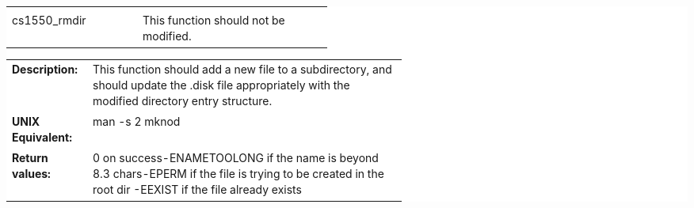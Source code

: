  </tbody>

</table>




<table width="377">

 <tbody>

  <tr>

   <td width="151"> </td>

   <td width="226"> </td>

  </tr>

  <tr>

   <td width="151">cs1550_rmdir</td>

   <td width="226">This function should not be modified.</td>

  </tr>

 </tbody>

</table>

<strong> </strong>

<table width="472">

 <tbody>

  <tr>

   <td width="88"><strong>Description:</strong></td>

   <td width="383">This function should add a new file to a subdirectory, and should update the .disk file appropriately with the modified directory entry structure.</td>

  </tr>

  <tr>

   <td width="88"><strong>UNIX </strong><strong>Equivalent:</strong></td>

   <td width="383">man -s 2 mknod</td>

  </tr>

  <tr>

   <td width="88"><strong>Return values:</strong></td>

   <td width="383">0 on success-ENAMETOOLONG if the name is beyond 8.3 chars-EPERM if the file is trying to be created in the root dir -EEXIST if the file already exists</td>

  </tr>

 </tbody>

</table>
